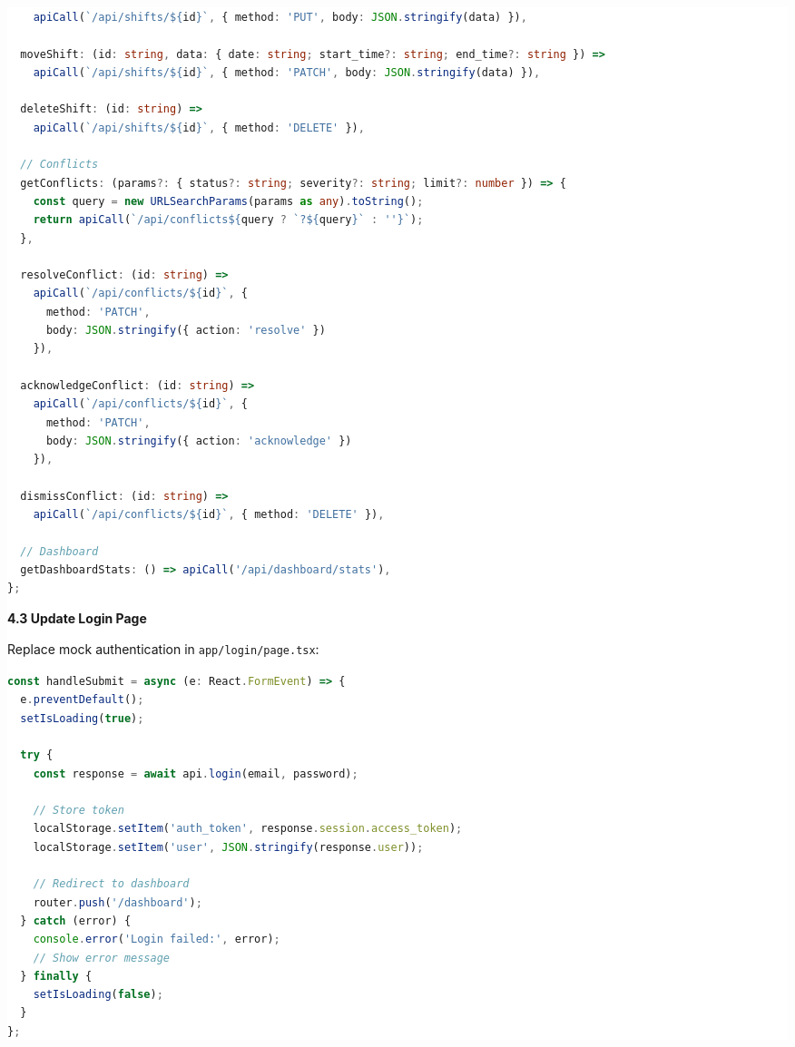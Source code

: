 ```typescript
    apiCall(`/api/shifts/${id}`, { method: 'PUT', body: JSON.stringify(data) }),

  moveShift: (id: string, data: { date: string; start_time?: string; end_time?: string }) =>
    apiCall(`/api/shifts/${id}`, { method: 'PATCH', body: JSON.stringify(data) }),

  deleteShift: (id: string) =>
    apiCall(`/api/shifts/${id}`, { method: 'DELETE' }),

  // Conflicts
  getConflicts: (params?: { status?: string; severity?: string; limit?: number }) => {
    const query = new URLSearchParams(params as any).toString();
    return apiCall(`/api/conflicts${query ? `?${query}` : ''}`);
  },

  resolveConflict: (id: string) =>
    apiCall(`/api/conflicts/${id}`, { 
      method: 'PATCH', 
      body: JSON.stringify({ action: 'resolve' }) 
    }),

  acknowledgeConflict: (id: string) =>
    apiCall(`/api/conflicts/${id}`, { 
      method: 'PATCH', 
      body: JSON.stringify({ action: 'acknowledge' }) 
    }),

  dismissConflict: (id: string) =>
    apiCall(`/api/conflicts/${id}`, { method: 'DELETE' }),

  // Dashboard
  getDashboardStats: () => apiCall('/api/dashboard/stats'),
};
```

**4.3 Update Login Page**

Replace mock authentication in `app/login/page.tsx`:

```typescript
const handleSubmit = async (e: React.FormEvent) => {
  e.preventDefault();
  setIsLoading(true);

  try {
    const response = await api.login(email, password);
    
    // Store token
    localStorage.setItem('auth_token', response.session.access_token);
    localStorage.setItem('user', JSON.stringify(response.user));
    
    // Redirect to dashboard
    router.push('/dashboard');
  } catch (error) {
    console.error('Login failed:', error);
    // Show error message
  } finally {
    setIsLoading(false);
  }
};
```
